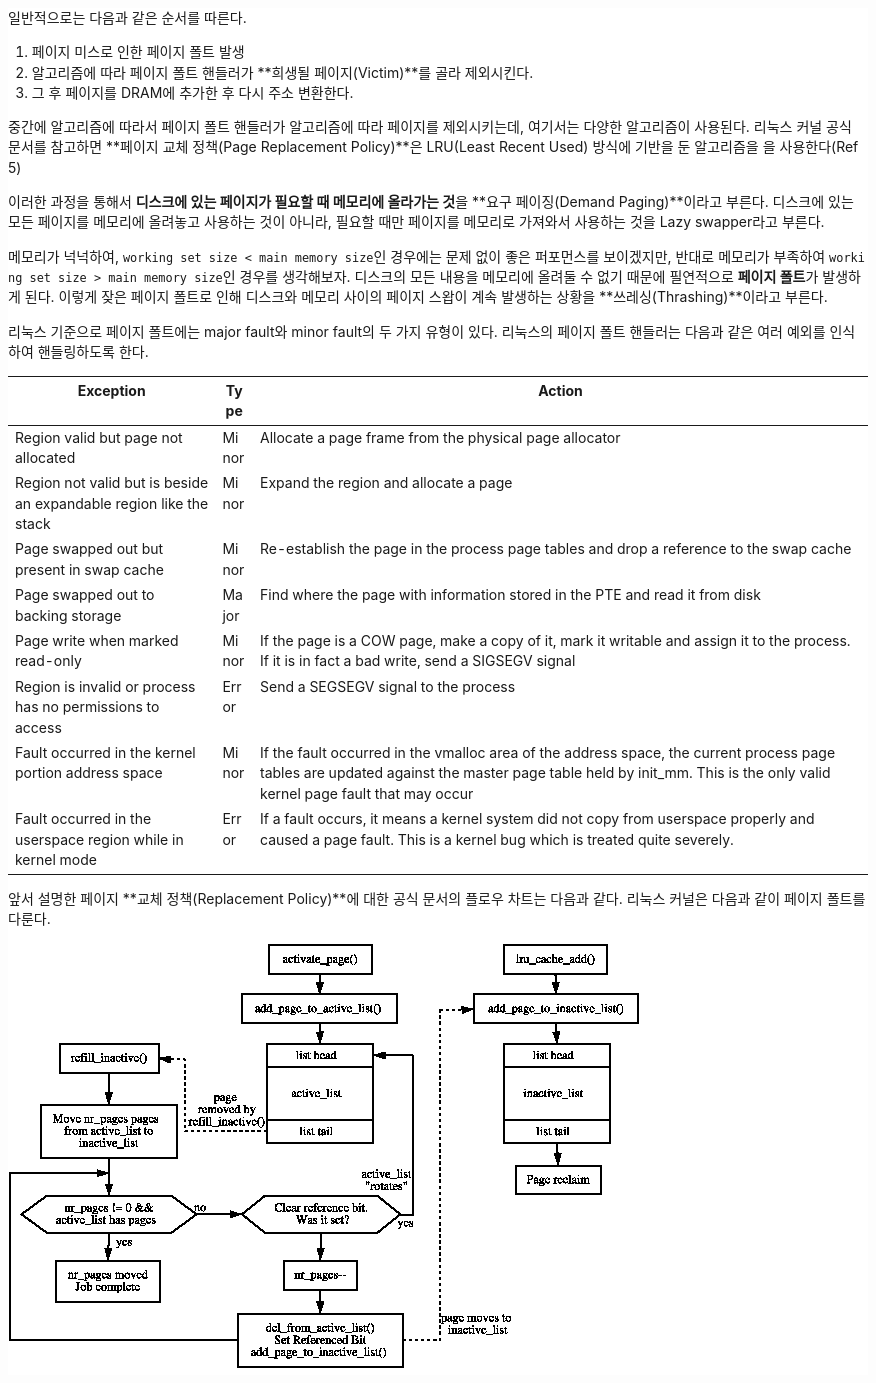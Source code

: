 일반적으로는 다음과 같은 순서를 따른다.

1. 페이지 미스로 인한 페이지 폴트 발생
2. 알고리즘에 따라 페이지 폴트 핸들러가 **희생될 페이지(Victim)**를 골라 제외시킨다.
3. 그 후 페이지를 DRAM에 추가한 후 다시 주소 변환한다.

중간에 알고리즘에 따라서 페이지 폴트 핸들러가 알고리즘에 따라 페이지를 제외시키는데, 여기서는 다양한 알고리즘이 사용된다. 리눅스 커널 공식 문서를 참고하면 **페이지 교체 정책(Page Replacement Policy)**은 LRU(Least Recent Used) 방식에 기반을 둔 알고리즘을 을 사용한다(Ref 5)

이러한 과정을 통해서 **디스크에 있는 페이지가 필요할 때 메모리에 올라가는 것**을 **요구 페이징(Demand Paging)**이라고 부른다. 디스크에 있는 모든 페이지를 메모리에 올려놓고 사용하는 것이 아니라, 필요할 때만 페이지를 메모리로 가져와서 사용하는 것을 Lazy swapper라고 부른다.

메모리가 넉넉하여, `working set size < main memory size`인 경우에는 문제 없이 좋은 퍼포먼스를 보이겠지만, 반대로 메모리가 부족하여 `working set size > main memory size`인 경우를 생각해보자. 디스크의 모든 내용을 메모리에 올려둘 수 없기 때문에 필연적으로 **페이지 폴트**가 발생하게 된다. 이렇게 잦은 페이지 폴트로 인해 디스크와 메모리 사이의 페이지 스왑이 계속 발생하는 상황을 **쓰레싱(Thrashing)**이라고 부른다.

리눅스 기준으로 페이지 폴트에는 major fault와 minor fault의 두 가지 유형이 있다. 리눅스의 페이지 폴트 핸들러는 다음과 같은 여러 예외를 인식하여 핸들링하도록 한다.

| Exception                                                          | Type  | Action                                                                                                                                                                                                             |
| ------------------------------------------------------------------ | ----- | ------------------------------------------------------------------------------------------------------------------------------------------------------------------------------------------------------------------ |
| Region valid but page not allocated                                | Minor | Allocate a page frame from the physical page allocator                                                                                                                                                             |
| Region not valid but is beside an expandable region like the stack | Minor | Expand the region and allocate a page                                                                                                                                                                              |
| Page swapped out but present in swap cache                         | Minor | Re-establish the page in the process page tables and drop a reference to the swap cache                                                                                                                            |
| Page swapped out to backing storage                                | Major | Find where the page with information stored in the PTE and read it from disk                                                                                                                                       |
| Page write when marked read-only                                   | Minor | If the page is a COW page, make a copy of it, mark it writable and assign it to the process. If it is in fact a bad write, send a SIGSEGV signal                                                                   |
| Region is invalid or process has no permissions to access          | Error | Send a SEGSEGV signal to the process                                                                                                                                                                               |
| Fault occurred in the kernel portion address space                 | Minor | If the fault occurred in the vmalloc area of the address space, the current process page tables are updated against the master page table held by init_mm. This is the only valid kernel page fault that may occur |
| Fault occurred in the userspace region while in kernel mode        | Error | If a fault occurs, it means a kernel system did not copy from userspace properly and caused a page fault. This is a kernel bug which is treated quite severely.                                                    |

앞서 설명한 페이지 **교체 정책(Replacement Policy)**에 대한 공식 문서의 플로우 차트는 다음과 같다. 리눅스 커널은 다음과 같이 페이지 폴트를 다룬다.

![(Ref 5)](images/Untitled%206.png)
